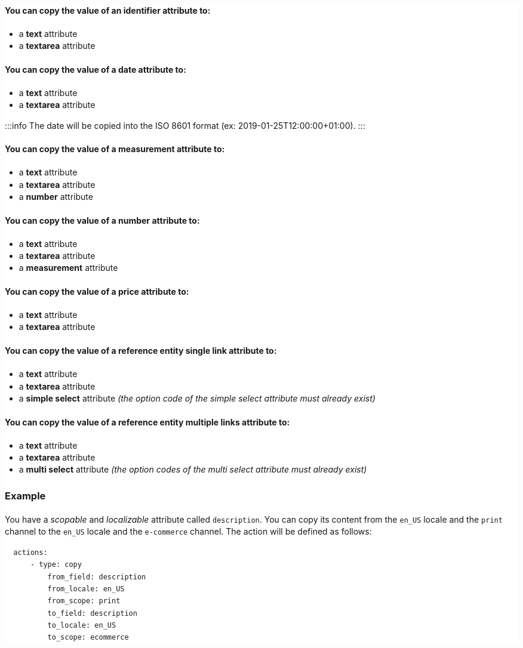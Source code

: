 #### You can copy the value of an **identifier** attribute to:
- a **text** attribute
- a **textarea** attribute

#### You can copy the value of a **date** attribute to:
- a **text** attribute
- a **textarea** attribute

:::info
The date will be copied into the ISO 8601 format (ex: 2019-01-25T12:00:00+01:00).
:::

#### You can copy the value of a **measurement** attribute to:
- a **text** attribute
- a **textarea** attribute
- a **number** attribute

#### You can copy the value of a **number** attribute to:
- a **text** attribute
- a **textarea** attribute
- a **measurement** attribute

#### You can copy the value of a **price** attribute to:
- a **text** attribute
- a **textarea** attribute

#### You can copy the value of a **reference entity single link** attribute to:
- a **text** attribute
- a **textarea** attribute
- a **simple select** attribute *(the option code of the simple select attribute must already exist)*

#### You can copy the value of a **reference entity multiple links** attribute to:
- a **text** attribute
- a **textarea** attribute
- a **multi select** attribute *(the option codes of the multi select attribute must already exist)*



### Example

You have a *scopable* and *localizable* attribute called `description`. You can copy its content from the `en_US` locale and the `print` channel to the `en_US` locale and the `e-commerce` channel. The action will be defined as follows:

```YML
  actions:
      - type: copy
          from_field: description
          from_locale: en_US
          from_scope: print
          to_field: description
          to_locale: en_US
          to_scope: ecommerce
```

